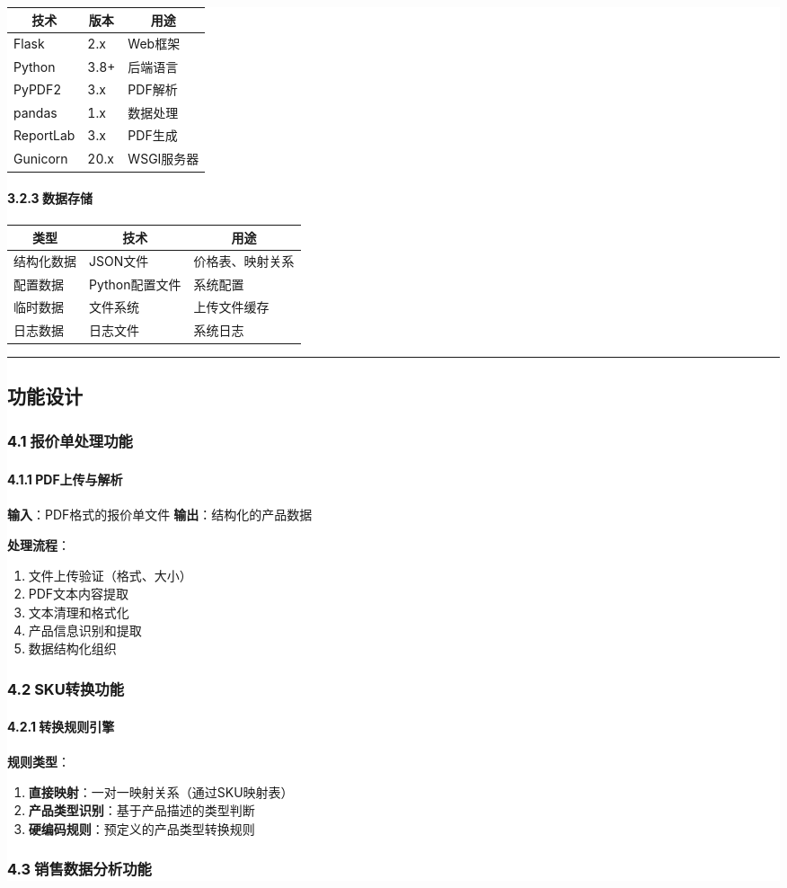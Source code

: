 | 技术 | 版本 | 用途 |
|------|------|------|
| Flask | 2.x | Web框架 |
| Python | 3.8+ | 后端语言 |
| PyPDF2 | 3.x | PDF解析 |
| pandas | 1.x | 数据处理 |
| ReportLab | 3.x | PDF生成 |
| Gunicorn | 20.x | WSGI服务器 |

#### 3.2.3 数据存储

| 类型 | 技术 | 用途 |
|------|------|------|
| 结构化数据 | JSON文件 | 价格表、映射关系 |
| 配置数据 | Python配置文件 | 系统配置 |
| 临时数据 | 文件系统 | 上传文件缓存 |
| 日志数据 | 日志文件 | 系统日志 |

---

## 功能设计

### 4.1 报价单处理功能

#### 4.1.1 PDF上传与解析

**输入**：PDF格式的报价单文件
**输出**：结构化的产品数据

**处理流程**：
1. 文件上传验证（格式、大小）
2. PDF文本内容提取
3. 文本清理和格式化
4. 产品信息识别和提取
5. 数据结构化组织

### 4.2 SKU转换功能

#### 4.2.1 转换规则引擎

**规则类型**：
1. **直接映射**：一对一映射关系（通过SKU映射表）
2. **产品类型识别**：基于产品描述的类型判断
3. **硬编码规则**：预定义的产品类型转换规则

### 4.3 销售数据分析功能
